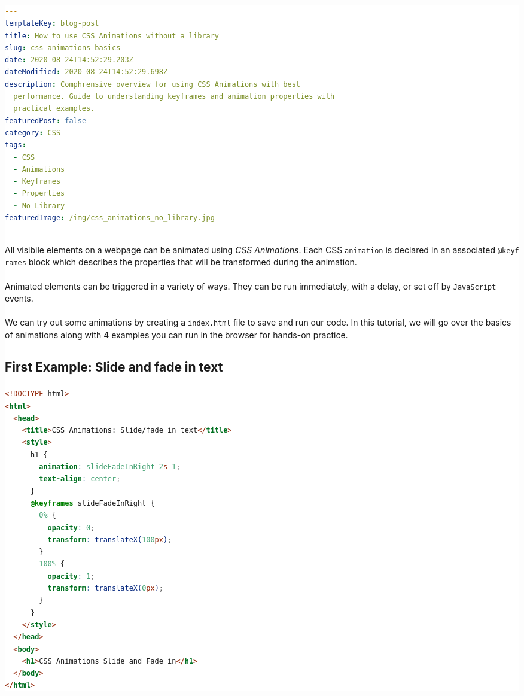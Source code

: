 ```yaml
---
templateKey: blog-post
title: How to use CSS Animations without a library
slug: css-animations-basics
date: 2020-08-24T14:52:29.203Z
dateModified: 2020-08-24T14:52:29.698Z
description: Comphrensive overview for using CSS Animations with best
  performance. Guide to understanding keyframes and animation properties with
  practical examples.
featuredPost: false
category: CSS
tags:
  - CSS
  - Animations
  - Keyframes
  - Properties
  - No Library
featuredImage: /img/css_animations_no_library.jpg
---
```

All visibile elements on a webpage can be animated using _CSS Animations_. Each CSS
`animation` is declared in an associated `@keyframes` block which describes the
properties that will be transformed during the animation. 
<br />  
Animated elements can be triggered in a variety of ways. They can be run immediately, with a delay, or
set off by `JavaScript` events.  
<br />
We can try out some animations by creating a `index.html` file to save and run our code. In this tutorial, we will go over the basics of animations along with 4 examples you can run in the browser for hands-on practice.

## First Example: Slide and fade in text

```html
<!DOCTYPE html>
<html>
  <head>
    <title>CSS Animations: Slide/fade in text</title>
    <style>
      h1 {
        animation: slideFadeInRight 2s 1;
        text-align: center;
      }
      @keyframes slideFadeInRight {
        0% {
          opacity: 0;
          transform: translateX(100px);
        }
        100% {
          opacity: 1;
          transform: translateX(0px);
        }
      }
    </style>
  </head>
  <body>
    <h1>CSS Animations Slide and Fade in</h1>
  </body>
</html>
```